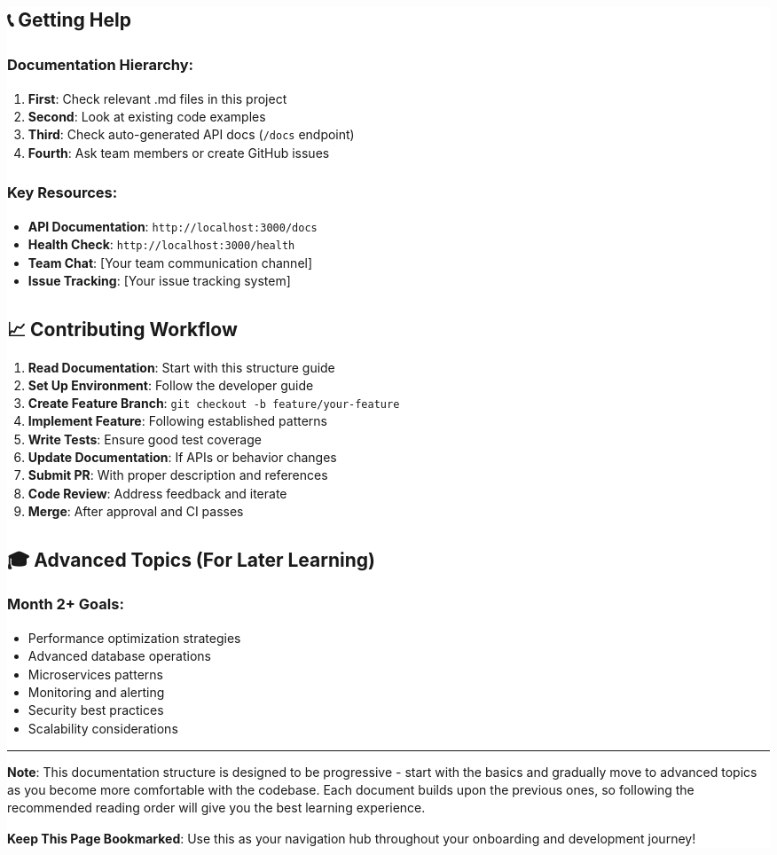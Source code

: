 ## 📞 Getting Help

### Documentation Hierarchy:

1. **First**: Check relevant .md files in this project
2. **Second**: Look at existing code examples
3. **Third**: Check auto-generated API docs (`/docs` endpoint)
4. **Fourth**: Ask team members or create GitHub issues

### Key Resources:

- **API Documentation**: `http://localhost:3000/docs`
- **Health Check**: `http://localhost:3000/health`
- **Team Chat**: [Your team communication channel]
- **Issue Tracking**: [Your issue tracking system]

## 📈 Contributing Workflow

1. **Read Documentation**: Start with this structure guide
2. **Set Up Environment**: Follow the developer guide
3. **Create Feature Branch**: `git checkout -b feature/your-feature`
4. **Implement Feature**: Following established patterns
5. **Write Tests**: Ensure good test coverage
6. **Update Documentation**: If APIs or behavior changes
7. **Submit PR**: With proper description and references
8. **Code Review**: Address feedback and iterate
9. **Merge**: After approval and CI passes

## 🎓 Advanced Topics (For Later Learning)

### Month 2+ Goals:

- Performance optimization strategies
- Advanced database operations
- Microservices patterns
- Monitoring and alerting
- Security best practices
- Scalability considerations

---

**Note**: This documentation structure is designed to be progressive - start with the basics and
gradually move to advanced topics as you become more comfortable with the codebase. Each document
builds upon the previous ones, so following the recommended reading order will give you the best
learning experience.

**Keep This Page Bookmarked**: Use this as your navigation hub throughout your onboarding and
development journey!

